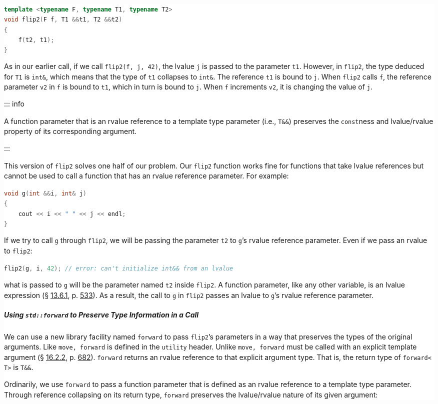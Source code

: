 ```c++
template <typename F, typename T1, typename T2>
void flip2(F f, T1 &&t1, T2 &&t2)
{
    f(t2, t1);
}
```

<p>As in our earlier call, if we call <code>flip2(f, j, 42)</code>, the lvalue <code>j</code> is passed to the parameter <code>t1</code>. However, in <code>flip2</code>, the type deduced for <code>T1</code> is <code>int&amp;</code>, which means that the type of <code>t1</code> collapses to <code>int&amp;</code>. The reference <code>t1</code> is bound to <code>j</code>. When <code>flip2</code> calls <code>f</code>, the reference parameter <code>v2</code> in <code>f</code> is bound to <code>t1</code>, which in turn is bound to <code>j</code>. When <code>f</code> increments <code>v2</code>, it is changing the value of <code>j</code>.</p>

::: info
<p>A function parameter that is an rvalue reference to a template type parameter (i.e., <code>T&amp;&amp;</code>) preserves the <code>const</code>ness and lvalue/rvalue property of its corresponding argument.</p>
:::

<p>This version of <code>flip2</code> solves one half of our problem. Our <code>flip2</code> function works fine for functions that take lvalue references but cannot be used to call a function that has an rvalue reference parameter. For example:</p>

```c++
void g(int &&i, int& j)
{
    cout << i << " " << j << endl;
}
```

<p>If we try to call <code>g</code> through <code>flip2</code>, we will be passing the parameter <code>t2</code> to <code>g</code>’s rvalue reference parameter. Even if we pass an rvalue to <code>flip2</code>:</p>

```c++
flip2(g, i, 42); // error: can't initialize int&& from an lvalue
```

<p>what is passed to <code>g</code> will be the parameter named <code>t2</code> inside <code>flip2</code>. A function parameter, like any other variable, is an lvalue expression (§ <a href="126-13.6._moving_objects.html#filepos3429349">13.6.1</a>, p. <a href="126-13.6._moving_objects.html#filepos3429349">533</a>). As a result, the call to <code>g</code> in <code>flip2</code> passes an lvalue to <code>g</code>’s rvalue reference parameter.</p>
<h5><a id="filepos4430345"></a>Using <code>std::forward</code> to Preserve Type Information in a Call</h5>
<Badge type="warning" text="Tricky" />
<p>We can use a new library facility named <code>forward</code> to pass <code>flip2</code>’s parameters in a way that preserves the types of the original arguments. Like <code>move, forward</code> is defined in the <code>utility</code> header. Unlike <code>move, forward</code> must be called with an explicit template argument (§ <a href="155-16.2._template_argument_deduction.html#filepos4344365">16.2.2</a>, p. <a href="155-16.2._template_argument_deduction.html#filepos4344365">682</a>). <code>forward</code> returns an rvalue reference to that explicit argument type. That is, the return type of <code>forward&lt;T&gt;</code> is <code>T&amp;&amp;</code>.</p>
<a id="filepos4431692"></a><Badge type="tip" text="C++11" />
<p>Ordinarily, we use <code>forward</code> to pass a function parameter that is defined as an rvalue reference to a template type parameter. Through reference collapsing on its return type, <code>forward</code> preserves the lvalue/rvalue nature of its given argument:</p>
